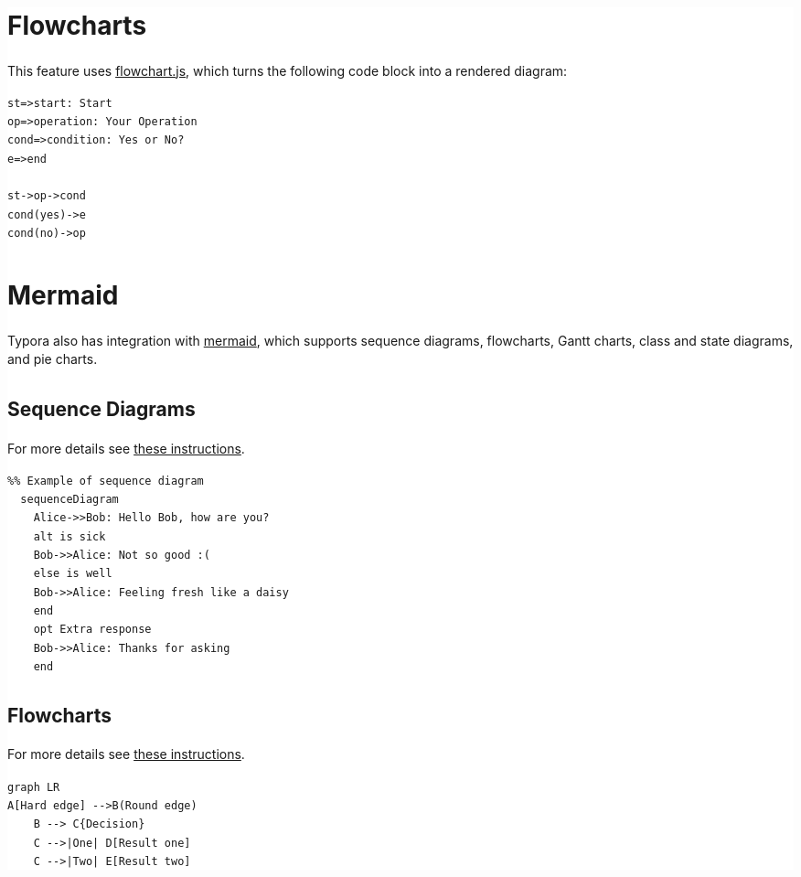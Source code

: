 
# Flowcharts

This feature uses [flowchart.js](http://flowchart.js.org/), which turns the following code block into a rendered diagram:

```flow
st=>start: Start
op=>operation: Your Operation
cond=>condition: Yes or No?
e=>end

st->op->cond
cond(yes)->e
cond(no)->op
```

# Mermaid

Typora also has integration with [mermaid](https://mermaid-js.github.io/mermaid/#/), which supports sequence diagrams, flowcharts, Gantt charts, class and state diagrams, and pie charts.

## Sequence Diagrams

For more details see [these instructions](https://mermaid-js.github.io/mermaid/#/sequenceDiagram).

~~~mermaid
%% Example of sequence diagram
  sequenceDiagram
    Alice->>Bob: Hello Bob, how are you?
    alt is sick
    Bob->>Alice: Not so good :(
    else is well
    Bob->>Alice: Feeling fresh like a daisy
    end
    opt Extra response
    Bob->>Alice: Thanks for asking
    end
~~~



## Flowcharts

For more details see [these instructions](https://mermaid-js.github.io/mermaid/#/flowchart).

```mermaid
graph LR
A[Hard edge] -->B(Round edge)
    B --> C{Decision}
    C -->|One| D[Result one]
    C -->|Two| E[Result two]
```
